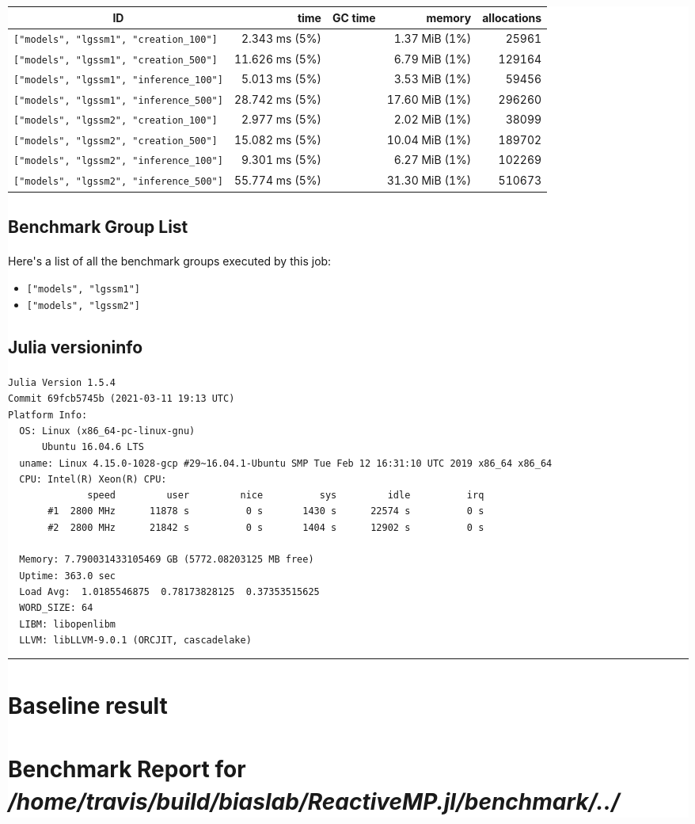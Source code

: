 | ID                                      | time           | GC time | memory         | allocations |
|-----------------------------------------|---------------:|--------:|---------------:|------------:|
| `["models", "lgssm1", "creation_100"]`  |  2.343 ms (5%) |         |  1.37 MiB (1%) |       25961 |
| `["models", "lgssm1", "creation_500"]`  | 11.626 ms (5%) |         |  6.79 MiB (1%) |      129164 |
| `["models", "lgssm1", "inference_100"]` |  5.013 ms (5%) |         |  3.53 MiB (1%) |       59456 |
| `["models", "lgssm1", "inference_500"]` | 28.742 ms (5%) |         | 17.60 MiB (1%) |      296260 |
| `["models", "lgssm2", "creation_100"]`  |  2.977 ms (5%) |         |  2.02 MiB (1%) |       38099 |
| `["models", "lgssm2", "creation_500"]`  | 15.082 ms (5%) |         | 10.04 MiB (1%) |      189702 |
| `["models", "lgssm2", "inference_100"]` |  9.301 ms (5%) |         |  6.27 MiB (1%) |      102269 |
| `["models", "lgssm2", "inference_500"]` | 55.774 ms (5%) |         | 31.30 MiB (1%) |      510673 |

## Benchmark Group List
Here's a list of all the benchmark groups executed by this job:

- `["models", "lgssm1"]`
- `["models", "lgssm2"]`

## Julia versioninfo
```
Julia Version 1.5.4
Commit 69fcb5745b (2021-03-11 19:13 UTC)
Platform Info:
  OS: Linux (x86_64-pc-linux-gnu)
      Ubuntu 16.04.6 LTS
  uname: Linux 4.15.0-1028-gcp #29~16.04.1-Ubuntu SMP Tue Feb 12 16:31:10 UTC 2019 x86_64 x86_64
  CPU: Intel(R) Xeon(R) CPU: 
              speed         user         nice          sys         idle          irq
       #1  2800 MHz      11878 s          0 s       1430 s      22574 s          0 s
       #2  2800 MHz      21842 s          0 s       1404 s      12902 s          0 s
       
  Memory: 7.790031433105469 GB (5772.08203125 MB free)
  Uptime: 363.0 sec
  Load Avg:  1.0185546875  0.78173828125  0.37353515625
  WORD_SIZE: 64
  LIBM: libopenlibm
  LLVM: libLLVM-9.0.1 (ORCJIT, cascadelake)
```

---
# Baseline result
# Benchmark Report for */home/travis/build/biaslab/ReactiveMP.jl/benchmark/../*
